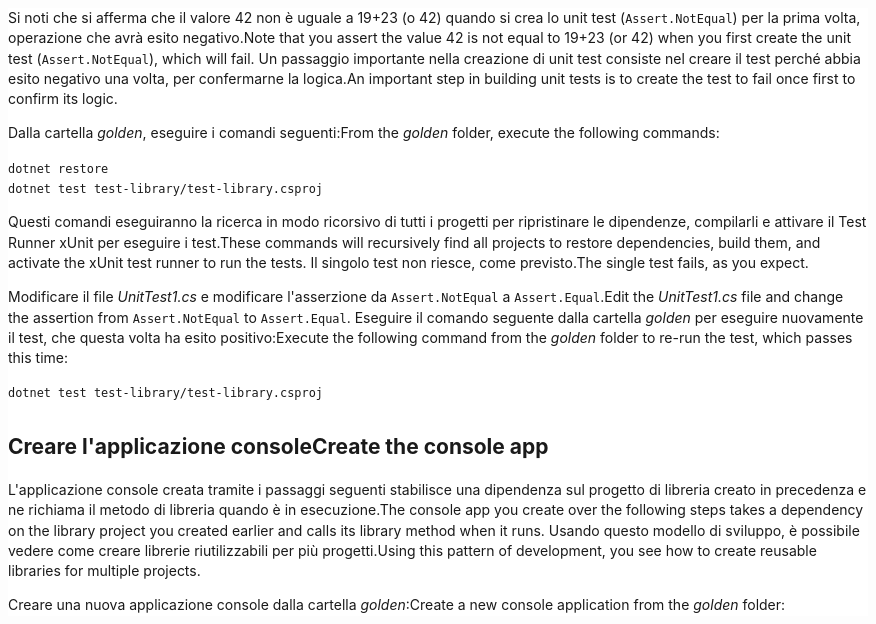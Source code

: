 
<span data-ttu-id="6d5dd-151">Si noti che si afferma che il valore 42 non è uguale a 19+23 (o 42) quando si crea lo unit test (`Assert.NotEqual`) per la prima volta, operazione che avrà esito negativo.</span><span class="sxs-lookup"><span data-stu-id="6d5dd-151">Note that you assert the value 42 is not equal to 19+23 (or 42) when you first create the unit test (`Assert.NotEqual`), which will fail.</span></span> <span data-ttu-id="6d5dd-152">Un passaggio importante nella creazione di unit test consiste nel creare il test perché abbia esito negativo una volta, per confermarne la logica.</span><span class="sxs-lookup"><span data-stu-id="6d5dd-152">An important step in building unit tests is to create the test to fail once first to confirm its logic.</span></span>

<span data-ttu-id="6d5dd-153">Dalla cartella *golden*, eseguire i comandi seguenti:</span><span class="sxs-lookup"><span data-stu-id="6d5dd-153">From the *golden* folder, execute the following commands:</span></span>

```dotnetcli
dotnet restore 
dotnet test test-library/test-library.csproj
```

<span data-ttu-id="6d5dd-154">Questi comandi eseguiranno la ricerca in modo ricorsivo di tutti i progetti per ripristinare le dipendenze, compilarli e attivare il Test Runner xUnit per eseguire i test.</span><span class="sxs-lookup"><span data-stu-id="6d5dd-154">These commands will recursively find all projects to restore dependencies, build them, and activate the xUnit test runner to run the tests.</span></span> <span data-ttu-id="6d5dd-155">Il singolo test non riesce, come previsto.</span><span class="sxs-lookup"><span data-stu-id="6d5dd-155">The single test fails, as you expect.</span></span>

<span data-ttu-id="6d5dd-156">Modificare il file *UnitTest1.cs* e modificare l'asserzione da `Assert.NotEqual` a `Assert.Equal`.</span><span class="sxs-lookup"><span data-stu-id="6d5dd-156">Edit the *UnitTest1.cs* file and change the assertion from `Assert.NotEqual` to `Assert.Equal`.</span></span> <span data-ttu-id="6d5dd-157">Eseguire il comando seguente dalla cartella *golden* per eseguire nuovamente il test, che questa volta ha esito positivo:</span><span class="sxs-lookup"><span data-stu-id="6d5dd-157">Execute the following command from the *golden* folder to re-run the test, which passes this time:</span></span>

```dotnetcli
dotnet test test-library/test-library.csproj
```

## <a name="create-the-console-app"></a><span data-ttu-id="6d5dd-158">Creare l'applicazione console</span><span class="sxs-lookup"><span data-stu-id="6d5dd-158">Create the console app</span></span>

<span data-ttu-id="6d5dd-159">L'applicazione console creata tramite i passaggi seguenti stabilisce una dipendenza sul progetto di libreria creato in precedenza e ne richiama il metodo di libreria quando è in esecuzione.</span><span class="sxs-lookup"><span data-stu-id="6d5dd-159">The console app you create over the following steps takes a dependency on the library project you created earlier and calls its library method when it runs.</span></span> <span data-ttu-id="6d5dd-160">Usando questo modello di sviluppo, è possibile vedere come creare librerie riutilizzabili per più progetti.</span><span class="sxs-lookup"><span data-stu-id="6d5dd-160">Using this pattern of development, you see how to create reusable libraries for multiple projects.</span></span>

<span data-ttu-id="6d5dd-161">Creare una nuova applicazione console dalla cartella *golden*:</span><span class="sxs-lookup"><span data-stu-id="6d5dd-161">Create a new console application from the *golden* folder:</span></span>
